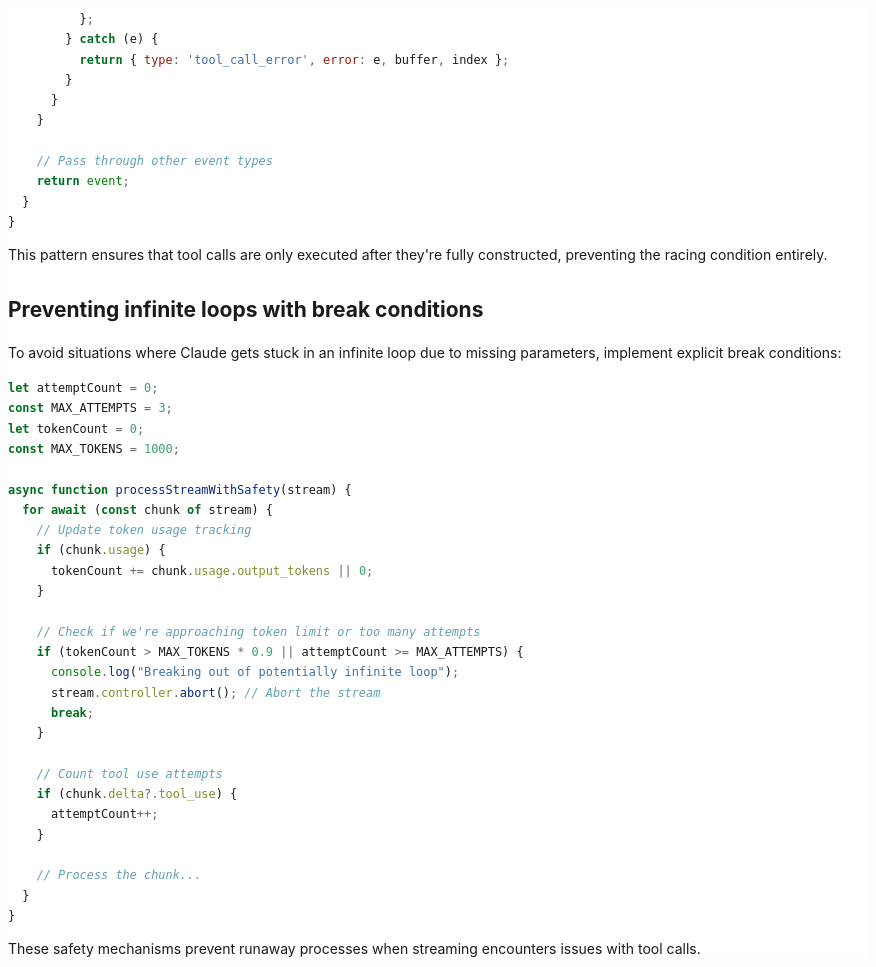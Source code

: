 ```javascript
          };
        } catch (e) {
          return { type: 'tool_call_error', error: e, buffer, index };
        }
      }
    }
    
    // Pass through other event types
    return event;
  }
}
```

This pattern ensures that tool calls are only executed after they're fully constructed, preventing the racing condition entirely.

## Preventing infinite loops with break conditions

To avoid situations where Claude gets stuck in an infinite loop due to missing parameters, implement explicit break conditions:

```javascript
let attemptCount = 0;
const MAX_ATTEMPTS = 3;
let tokenCount = 0;
const MAX_TOKENS = 1000;

async function processStreamWithSafety(stream) {
  for await (const chunk of stream) {
    // Update token usage tracking
    if (chunk.usage) {
      tokenCount += chunk.usage.output_tokens || 0;
    }
    
    // Check if we're approaching token limit or too many attempts
    if (tokenCount > MAX_TOKENS * 0.9 || attemptCount >= MAX_ATTEMPTS) {
      console.log("Breaking out of potentially infinite loop");
      stream.controller.abort(); // Abort the stream
      break;
    }
    
    // Count tool use attempts
    if (chunk.delta?.tool_use) {
      attemptCount++;
    }
    
    // Process the chunk...
  }
}
```

These safety mechanisms prevent runaway processes when streaming encounters issues with tool calls.
